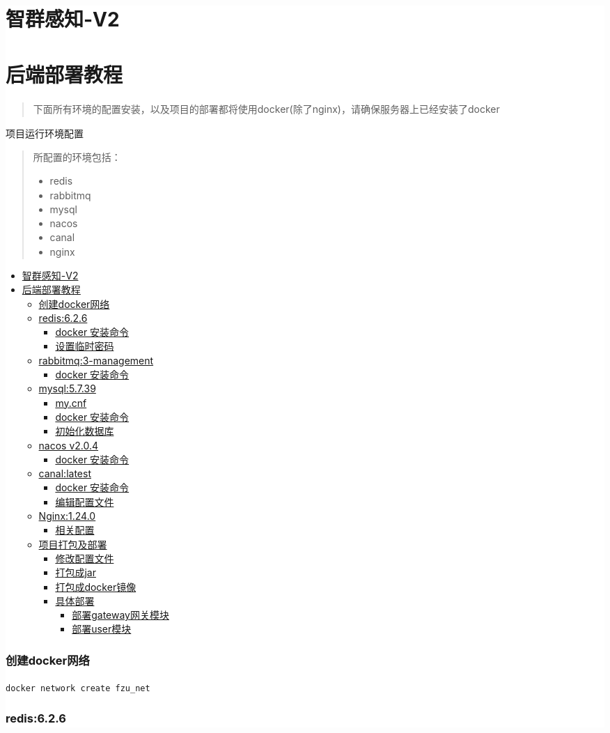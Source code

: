 # 智群感知-V2

# 后端部署教程

> 下面所有环境的配置安装，以及项目的部署都将使用docker(除了nginx)，请确保服务器上已经安装了docker

项目运行环境配置

> 所配置的环境包括：
>
> - redis
> - rabbitmq
> - mysql
> - nacos
> - canal
> - nginx

- [智群感知-V2](#智群感知-v2)
- [后端部署教程](#后端部署教程)
  - [创建docker网络](#创建docker网络)
  - [redis:6.2.6](#redis626)
    - [docker 安装命令](#docker-安装命令)
    - [设置临时密码](#设置临时密码)
  - [rabbitmq:3-management](#rabbitmq3-management)
    - [docker 安装命令](#docker-安装命令-1)
  - [mysql:5.7.39](#mysql5739)
    - [my.cnf](#mycnf)
    - [docker 安装命令](#docker-安装命令-2)
    - [初始化数据库](#初始化数据库)
  - [nacos v2.0.4](#nacos-v204)
    - [docker 安装命令](#docker-安装命令-3)
  - [canal:latest](#canallatest)
    - [docker 安装命令](#docker-安装命令-4)
    - [编辑配置文件](#编辑配置文件)
  - [Nginx:1.24.0](#nginx1240)
    - [相关配置](#相关配置)
  - [项目打包及部署](#项目打包及部署)
    - [修改配置文件](#修改配置文件)
    - [打包成jar](#打包成jar)
    - [打包成docker镜像](#打包成docker镜像)
    - [具体部署](#具体部署)
      - [部署gateway网关模块](#部署gateway网关模块)
      - [部署user模块](#部署user模块)

### 创建docker网络

```sh
docker network create fzu_net
```

### redis:6.2.6 
